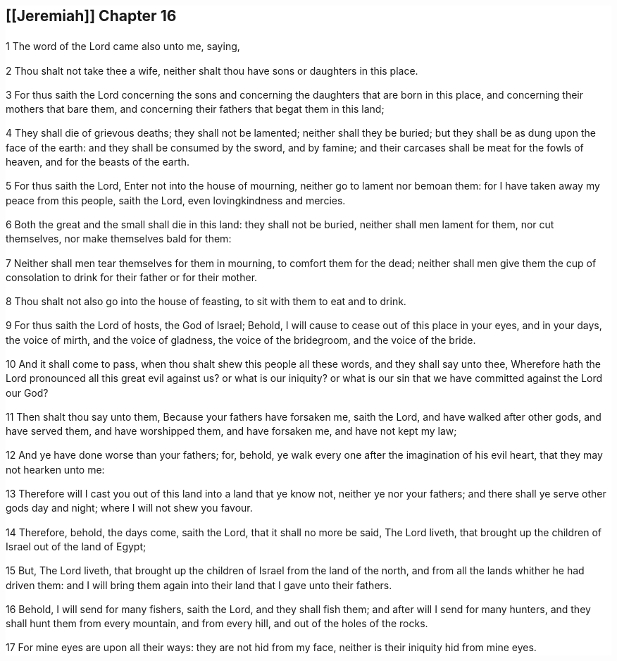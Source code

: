 
## [[Jeremiah]] Chapter 16

1 The word of the Lord came also unto me, saying,

2 Thou shalt not take thee a wife, neither shalt thou have sons or daughters in this place.

3 For thus saith the Lord concerning the sons and concerning the daughters that are born in this place, and concerning their mothers that bare them, and concerning their fathers that begat them in this land;

4 They shall die of grievous deaths; they shall not be lamented; neither shall they be buried; but they shall be as dung upon the face of the earth: and they shall be consumed by the sword, and by famine; and their carcases shall be meat for the fowls of heaven, and for the beasts of the earth.

5 For thus saith the Lord, Enter not into the house of mourning, neither go to lament nor bemoan them: for I have taken away my peace from this people, saith the Lord, even lovingkindness and mercies.

6 Both the great and the small shall die in this land: they shall not be buried, neither shall men lament for them, nor cut themselves, nor make themselves bald for them:

7 Neither shall men tear themselves for them in mourning, to comfort them for the dead; neither shall men give them the cup of consolation to drink for their father or for their mother.

8 Thou shalt not also go into the house of feasting, to sit with them to eat and to drink.

9 For thus saith the Lord of hosts, the God of Israel; Behold, I will cause to cease out of this place in your eyes, and in your days, the voice of mirth, and the voice of gladness, the voice of the bridegroom, and the voice of the bride.

10 And it shall come to pass, when thou shalt shew this people all these words, and they shall say unto thee, Wherefore hath the Lord pronounced all this great evil against us? or what is our iniquity? or what is our sin that we have committed against the Lord our God?

11 Then shalt thou say unto them, Because your fathers have forsaken me, saith the Lord, and have walked after other gods, and have served them, and have worshipped them, and have forsaken me, and have not kept my law;

12 And ye have done worse than your fathers; for, behold, ye walk every one after the imagination of his evil heart, that they may not hearken unto me:

13 Therefore will I cast you out of this land into a land that ye know not, neither ye nor your fathers; and there shall ye serve other gods day and night; where I will not shew you favour.

14 Therefore, behold, the days come, saith the Lord, that it shall no more be said, The Lord liveth, that brought up the children of Israel out of the land of Egypt;

15 But, The Lord liveth, that brought up the children of Israel from the land of the north, and from all the lands whither he had driven them: and I will bring them again into their land that I gave unto their fathers.

16 Behold, I will send for many fishers, saith the Lord, and they shall fish them; and after will I send for many hunters, and they shall hunt them from every mountain, and from every hill, and out of the holes of the rocks.

17 For mine eyes are upon all their ways: they are not hid from my face, neither is their iniquity hid from mine eyes.
